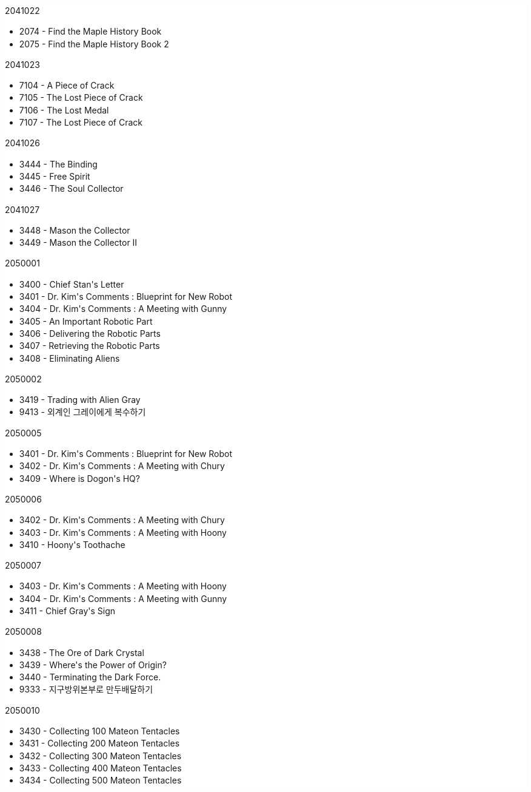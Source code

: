 2041022
- 2074 - Find the Maple History Book
- 2075 - Find the Maple History Book 2

2041023
- 7104 - A Piece of Crack
- 7105 - The Lost Piece of Crack
- 7106 - The Lost Medal
- 7107 - The Lost Piece of Crack

2041026
- 3444 - The Binding
- 3445 - Free Spirit
- 3446 - The Soul Collector

2041027
- 3448 - Mason the Collector
- 3449 - Mason the Collector Ⅱ

2050001
- 3400 - Chief Stan's Letter
- 3401 - Dr. Kim's Comments : Blueprint for New Robot
- 3404 - Dr. Kim's Comments : A Meeting with Gunny
- 3405 - An Important Robotic Part
- 3406 - Delivering the Robotic Parts
- 3407 - Retrieving the Robotic Parts
- 3408 - Eliminating Aliens

2050002
- 3419 - Trading with Alien Gray
- 9413 - 외계인 그레이에게 복수하기

2050005
- 3401 - Dr. Kim's Comments : Blueprint for New Robot
- 3402 - Dr. Kim's Comments : A Meeting with Chury
- 3409 - Where is Dogon's HQ?

2050006
- 3402 - Dr. Kim's Comments : A Meeting with Chury
- 3403 - Dr. Kim's Comments : A Meeting with Hoony
- 3410 - Hoony's Toothache

2050007
- 3403 - Dr. Kim's Comments : A Meeting with Hoony
- 3404 - Dr. Kim's Comments : A Meeting with Gunny
- 3411 - Chief Gray's Sign

2050008
- 3438 - The Ore of Dark Crystal
- 3439 - Where's the Power of Origin?
- 3440 - Terminating the Dark Force.
- 9333 - 지구방위본부로 만두배달하기

2050010
- 3430 - Collecting 100 Mateon Tentacles
- 3431 - Collecting 200 Mateon Tentacles
- 3432 - Collecting 300 Mateon Tentacles
- 3433 - Collecting 400 Mateon Tentacles
- 3434 - Collecting 500 Mateon Tentacles
